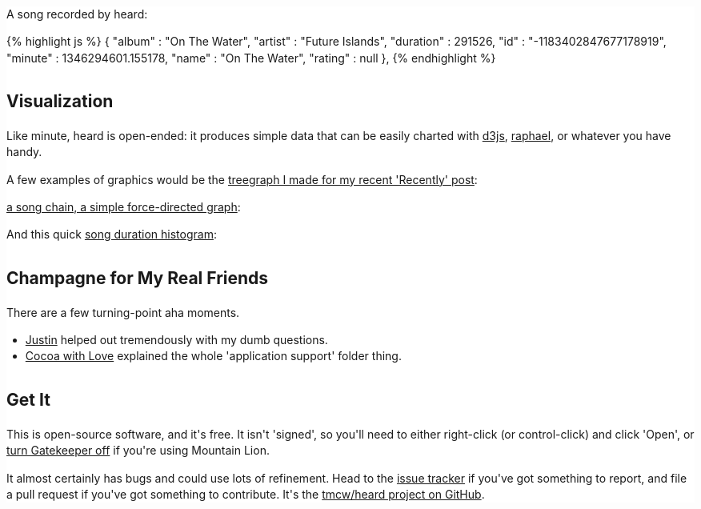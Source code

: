 A song recorded by heard:

{% highlight js %}
{
  "album" : "On The Water",
  "artist" : "Future Islands",
  "duration" : 291526,
  "id" : "-1183402847677178919",
  "minute" : 1346294601.155178,
  "name" : "On The Water",
  "rating" : null
},
{% endhighlight %}

## Visualization

Like minute, heard is open-ended: it produces simple data that can be easily
charted with [d3js](http://d3js.org/), [raphael](http://raphaeljs.com/),
or whatever you have handy.

A few examples of graphics would be the [treegraph I made for my recent 'Recently' post](http://macwright.org/2012/09/20/recently.html):

<iframe src='http://bl.ocks.org/d/3756442/' width='640' height='1000' scrolling='no' frameborder='none'> </iframe>

[a song chain, a simple force-directed graph](http://bl.ocks.org/3645131):

<iframe src='http://bl.ocks.org/d/3645131' width='640' height='300' scrolling='no' frameborder='none'> </iframe>

And this quick [song duration histogram](http://bl.ocks.org/3808797):

<iframe src='http://bl.ocks.org/d/3808797' width='640' height='300' scrolling='no' frameborder='none'> </iframe>

## Champagne for My Real Friends

There are a few turning-point aha moments.

* [Justin](http://mapbox.com/about/team/#justin-miller) helped out tremendously
  with my dumb questions.
* [Cocoa with Love](http://cocoawithlove.com/2010/05/finding-or-creating-application-support.html) explained
  the whole 'application support' folder thing.

## Get It

This is open-source software, and it's free. It isn't 'signed', so you'll need
to either right-click (or control-click) and click 'Open', or
[turn Gatekeeper off](http://its.uiowa.edu/apps2/support/article/4038) if
you're using Mountain Lion.

It almost certainly has bugs and could use lots of refinement. Head to the
[issue tracker](https://github.com/tmcw/heard/issues) if you've got something
to report, and file a pull request if you've got something to contribute.
It's the <a href='https://github.com/tmcw/heard'>tmcw/heard project on GitHub</a>.
